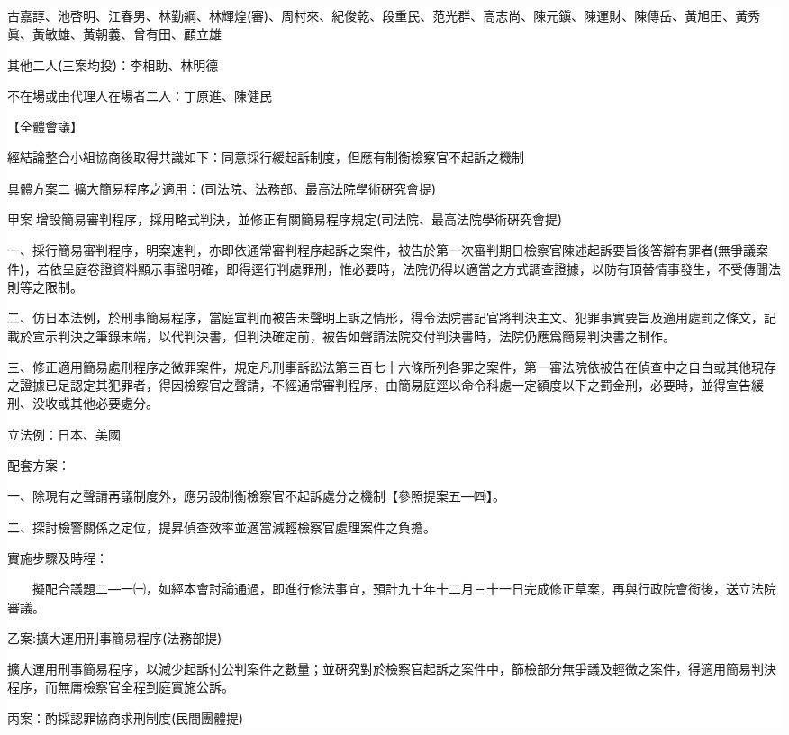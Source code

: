 古嘉諄、池啓明、江春男、林勤綱、林輝煌(審)、周村來、紀俊乾、段重民、范光群、高志尚、陳元鎭、陳運財、陳傳岳、黃旭田、黃秀眞、黃敏雄、黃朝義、曾有田、顧立雄

其他二人(三案均投)：李相助、林明德

不在場或由代理人在場者二人：丁原進、陳健民

【全體會議】

經結論整合小組協商後取得共識如下：同意採行緩起訴制度，但應有制衡檢察官不起訴之機制

具體方案二 擴大簡易程序之適用：(司法院、法務部、最高法院學術硏究會提)

甲案 增設簡易審判程序，採用略式判決，並修正有關簡易程序規定(司法院、最高法院學術硏究會提)

一、採行簡易審判程序，明案速判，亦即依通常審判程序起訴之案件，被告於第一次審判期日檢察官陳述起訴要旨後答辯有罪者(無爭議案件)，若依呈庭卷證資料顯示事證明確，即得逕行判處罪刑，惟必要時，法院仍得以適當之方式調查證據，以防有頂替情事發生，不受傳聞法則等之限制。

二、仿日本法例，於刑事簡易程序，當庭宣判而被告未聲明上訴之情形，得令法院書記官將判決主文、犯罪事實要旨及適用處罰之條文，記載於宣示判決之筆錄末端，以代判決書，但判決確定前，被告如聲請法院交付判決書時，法院仍應爲簡易判決書之制作。

三、修正適用簡易處刑程序之微罪案件，規定凡刑事訴訟法第三百七十六條所列各罪之案件，第一審法院依被告在偵查中之自白或其他現存之證據已足認定其犯罪者，得因檢察官之聲請，不經通常審判程序，由簡易庭逕以命令科處一定額度以下之罰金刑，必要時，並得宣告緩刑、没收或其他必要處分。

立法例：日本、美國

配套方案：

一、除現有之聲請再議制度外，應另設制衡檢察官不起訴處分之機制【參照提案五—㈣】。

二、探討檢警關係之定位，提昇偵查效率並適當減輕檢察官處理案件之負擔。

實施步驟及時程：

　　擬配合議題二—一㈠，如經本會討論通過，即進行修法事宜，預計九十年十二月三十一日完成修正草案，再與行政院會銜後，送立法院審議。

乙案:擴大運用刑事簡易程序(法務部提)

擴大運用刑事簡易程序，以減少起訴付公判案件之數量；並硏究對於檢察官起訴之案件中，篩檢部分無爭議及輕微之案件，得適用簡易判決程序，而無庸檢察官全程到庭實施公訴。

丙案：酌採認罪協商求刑制度(民間團體提) 

